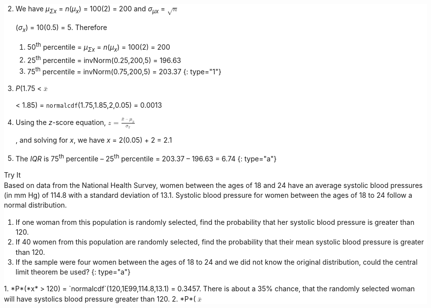 2.  We have *μ<sub>Σx</sub>* = *n*(*μ<sub>x</sub>*) = 100(2) = 200 and *σ<sub>μx</sub>* =
    <math xmlns="http://www.w3.org/1998/Math/MathML"> <mrow> <msqrt> <mi>n</mi> </msqrt> </mrow> </math>
    
    (*σ<sub>x</sub>*) = 10(0.5) = 5. Therefore
    1.  50<sup>th</sup> percentile = *μ<sub>Σx</sub>* = *n*(*μ<sub>x</sub>*) = 100(2) = 200
    2.  25<sup>th</sup> percentile = invNorm(0.25,200,5) = 196.63
    3.  75<sup>th</sup> percentile = invNorm(0.75,200,5) = 203.37
    {: type="1"}

3.  *P*(1.75 &lt;
    <math xmlns="http://www.w3.org/1998/Math/MathML"> <mover accent="true"> <mi>x</mi> <mo>¯</mo> </mover> </math>
    
    &lt; 1.85) = `normalcdf`(1.75,1.85,2,0.05) = 0.0013
4.  Using the *z*-score equation,
    <math xmlns="http://www.w3.org/1998/Math/MathML"> <mrow> <mi>z</mi><mtext> = </mtext><mfrac> <mrow> <mover accent="true"> <mi>x</mi> <mo>¯</mo> </mover> <mo>–</mo><msub> <mi>μ</mi> <mover accent="true"> <mi>x</mi> <mo>¯</mo> </mover> </msub> </mrow> <mrow> <msub> <mi>σ</mi> <mover accent="true"> <mi>x</mi> <mo>¯</mo> </mover> </msub> </mrow> </mfrac> </mrow> </math>
    
    , and solving for *x*, we have *x* = 2(0.05) + 2 = 2.1
5.  The *IQR* is 75<sup>th</sup> percentile – 25<sup>th</sup> percentile = 203.37 – 196.63 = 6.74
{: type="a"}

</div>
</div>
</div>

<div data-type="note" data-has-label="true" class="statistics try" data-label="">
<div data-type="title">
Try It
</div>
<div data-type="exercise">
<div data-type="problem" markdown="1">
Based on data from the National Health Survey, women between the ages of 18 and 24 have an average systolic blood pressures (in mm Hg) of 114.8 with a standard deviation of 13.1. Systolic blood pressure for women between the ages of 18 to 24 follow a normal distribution.

1.  If one woman from this population is randomly selected, find the probability that her systolic blood pressure is greater than 120.
2.  If 40 women from this population are randomly selected, find the probability that their mean systolic blood pressure is greater than 120.
3.  If the sample were four women between the ages of 18 to 24 and we did not know the original distribution, could the central limit theorem be used?
{: type="a"}

</div>
<div data-type="solution" class="finger" markdown="1">
1.  *P*(*x* &gt; 120) = `normalcdf`(120,1E99,114.8,13.1) = 0.3457. There is about a 35% chance, that the randomly selected woman will have systolics blood pressure greater than 120.
2.  *P*(
    <math xmlns="http://www.w3.org/1998/Math/MathML"> <mover accent="true"> <mi>x</mi> <mo>¯</mo> </mover> </math>
    